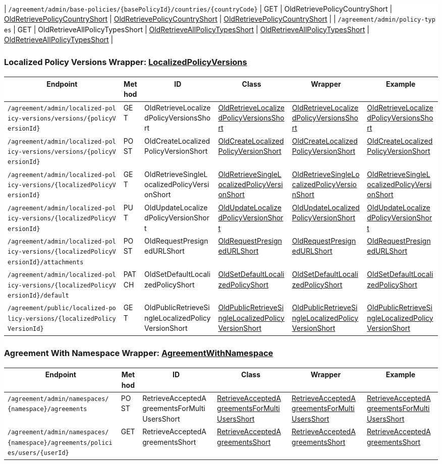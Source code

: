 | `/agreement/admin/base-policies/{basePolicyId}/countries/{countryCode}` | GET | OldRetrievePolicyCountryShort | [OldRetrievePolicyCountryShort](../../legal-sdk/pkg/legalclient/base_legal_policies/base_legal_policies_client.go) | [OldRetrievePolicyCountryShort](../../services-api/pkg/service/legal/baseLegalPolicies.go) | [OldRetrievePolicyCountryShort](../../samples/cli/cmd/legal/baseLegalPolicies/oldRetrievePolicyCountry.go) |
| `/agreement/admin/policy-types` | GET | OldRetrieveAllPolicyTypesShort | [OldRetrieveAllPolicyTypesShort](../../legal-sdk/pkg/legalclient/base_legal_policies/base_legal_policies_client.go) | [OldRetrieveAllPolicyTypesShort](../../services-api/pkg/service/legal/baseLegalPolicies.go) | [OldRetrieveAllPolicyTypesShort](../../samples/cli/cmd/legal/baseLegalPolicies/oldRetrieveAllPolicyTypes.go) |

### Localized Policy Versions Wrapper:  [LocalizedPolicyVersions](../../services-api/pkg/service/legal/localizedPolicyVersions.go)
| Endpoint | Method | ID | Class | Wrapper | Example |
|---|---|---|---|---|---|
| `/agreement/admin/localized-policy-versions/versions/{policyVersionId}` | GET | OldRetrieveLocalizedPolicyVersionsShort | [OldRetrieveLocalizedPolicyVersionsShort](../../legal-sdk/pkg/legalclient/localized_policy_versions/localized_policy_versions_client.go) | [OldRetrieveLocalizedPolicyVersionsShort](../../services-api/pkg/service/legal/localizedPolicyVersions.go) | [OldRetrieveLocalizedPolicyVersionsShort](../../samples/cli/cmd/legal/localizedPolicyVersions/oldRetrieveLocalizedPolicyVersions.go) |
| `/agreement/admin/localized-policy-versions/versions/{policyVersionId}` | POST | OldCreateLocalizedPolicyVersionShort | [OldCreateLocalizedPolicyVersionShort](../../legal-sdk/pkg/legalclient/localized_policy_versions/localized_policy_versions_client.go) | [OldCreateLocalizedPolicyVersionShort](../../services-api/pkg/service/legal/localizedPolicyVersions.go) | [OldCreateLocalizedPolicyVersionShort](../../samples/cli/cmd/legal/localizedPolicyVersions/oldCreateLocalizedPolicyVersion.go) |
| `/agreement/admin/localized-policy-versions/{localizedPolicyVersionId}` | GET | OldRetrieveSingleLocalizedPolicyVersionShort | [OldRetrieveSingleLocalizedPolicyVersionShort](../../legal-sdk/pkg/legalclient/localized_policy_versions/localized_policy_versions_client.go) | [OldRetrieveSingleLocalizedPolicyVersionShort](../../services-api/pkg/service/legal/localizedPolicyVersions.go) | [OldRetrieveSingleLocalizedPolicyVersionShort](../../samples/cli/cmd/legal/localizedPolicyVersions/oldRetrieveSingleLocalizedPolicyVersion.go) |
| `/agreement/admin/localized-policy-versions/{localizedPolicyVersionId}` | PUT | OldUpdateLocalizedPolicyVersionShort | [OldUpdateLocalizedPolicyVersionShort](../../legal-sdk/pkg/legalclient/localized_policy_versions/localized_policy_versions_client.go) | [OldUpdateLocalizedPolicyVersionShort](../../services-api/pkg/service/legal/localizedPolicyVersions.go) | [OldUpdateLocalizedPolicyVersionShort](../../samples/cli/cmd/legal/localizedPolicyVersions/oldUpdateLocalizedPolicyVersion.go) |
| `/agreement/admin/localized-policy-versions/{localizedPolicyVersionId}/attachments` | POST | OldRequestPresignedURLShort | [OldRequestPresignedURLShort](../../legal-sdk/pkg/legalclient/localized_policy_versions/localized_policy_versions_client.go) | [OldRequestPresignedURLShort](../../services-api/pkg/service/legal/localizedPolicyVersions.go) | [OldRequestPresignedURLShort](../../samples/cli/cmd/legal/localizedPolicyVersions/oldRequestPresignedURL.go) |
| `/agreement/admin/localized-policy-versions/{localizedPolicyVersionId}/default` | PATCH | OldSetDefaultLocalizedPolicyShort | [OldSetDefaultLocalizedPolicyShort](../../legal-sdk/pkg/legalclient/localized_policy_versions/localized_policy_versions_client.go) | [OldSetDefaultLocalizedPolicyShort](../../services-api/pkg/service/legal/localizedPolicyVersions.go) | [OldSetDefaultLocalizedPolicyShort](../../samples/cli/cmd/legal/localizedPolicyVersions/oldSetDefaultLocalizedPolicy.go) |
| `/agreement/public/localized-policy-versions/{localizedPolicyVersionId}` | GET | OldPublicRetrieveSingleLocalizedPolicyVersionShort | [OldPublicRetrieveSingleLocalizedPolicyVersionShort](../../legal-sdk/pkg/legalclient/localized_policy_versions/localized_policy_versions_client.go) | [OldPublicRetrieveSingleLocalizedPolicyVersionShort](../../services-api/pkg/service/legal/localizedPolicyVersions.go) | [OldPublicRetrieveSingleLocalizedPolicyVersionShort](../../samples/cli/cmd/legal/localizedPolicyVersions/oldPublicRetrieveSingleLocalizedPolicyVersion.go) |

### Agreement With Namespace Wrapper:  [AgreementWithNamespace](../../services-api/pkg/service/legal/agreementWithNamespace.go)
| Endpoint | Method | ID | Class | Wrapper | Example |
|---|---|---|---|---|---|
| `/agreement/admin/namespaces/{namespace}/agreements` | POST | RetrieveAcceptedAgreementsForMultiUsersShort | [RetrieveAcceptedAgreementsForMultiUsersShort](../../legal-sdk/pkg/legalclient/agreement_with_namespace/agreement_with_namespace_client.go) | [RetrieveAcceptedAgreementsForMultiUsersShort](../../services-api/pkg/service/legal/agreementWithNamespace.go) | [RetrieveAcceptedAgreementsForMultiUsersShort](../../samples/cli/cmd/legal/agreementWithNamespace/retrieveAcceptedAgreementsForMultiUsers.go) |
| `/agreement/admin/namespaces/{namespace}/agreements/policies/users/{userId}` | GET | RetrieveAcceptedAgreementsShort | [RetrieveAcceptedAgreementsShort](../../legal-sdk/pkg/legalclient/agreement_with_namespace/agreement_with_namespace_client.go) | [RetrieveAcceptedAgreementsShort](../../services-api/pkg/service/legal/agreementWithNamespace.go) | [RetrieveAcceptedAgreementsShort](../../samples/cli/cmd/legal/agreementWithNamespace/retrieveAcceptedAgreements.go) |